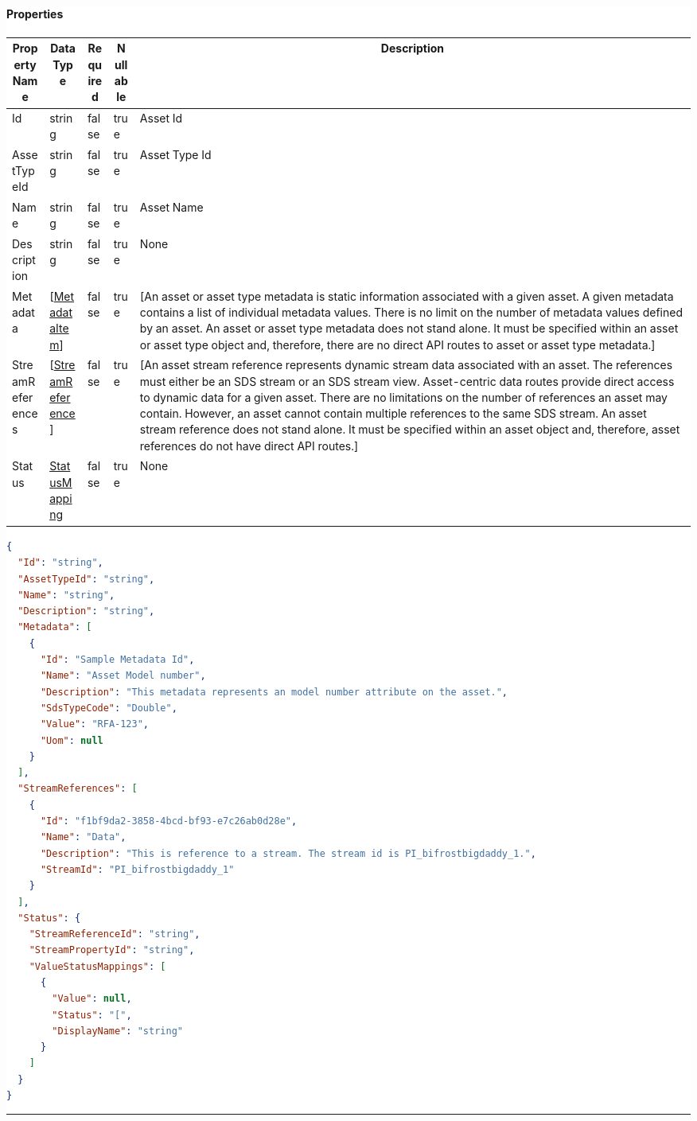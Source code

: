 #### Properties

|Property Name|Data Type|Required|Nullable|Description|
|---|---|---|---|---|
|Id|string|false|true|Asset Id|
|AssetTypeId|string|false|true|Asset Type Id|
|Name|string|false|true|Asset Name|
|Description|string|false|true|None|
|Metadata|[[MetadataItem](#schemametadataitem)]|false|true|[An asset or asset type metadata is static information associated with a given asset. A given metadata contains a list of individual metadata values. There is no limit on the number of metadata values defined by an asset. An asset or asset type metadata does not stand alone. It must be specified within an asset or asset type object and, therefore, there are no direct API routes to asset or asset type metadata.]|
|StreamReferences|[[StreamReference](#schemastreamreference)]|false|true|[An asset stream reference represents dynamic stream data associated with an asset. The references must either be an SDS stream or an SDS stream view. Asset-centric data routes provide direct access to dynamic data for a given asset. There are no limitations on the number of references an asset may contain. However, an asset cannot contain multiple references to the same SDS stream. An asset stream reference does not stand alone. It must be specified within an asset object and, therefore, asset references do not have direct API routes.]|
|Status|[StatusMapping](#schemastatusmapping)|false|true|None|

```json
{
  "Id": "string",
  "AssetTypeId": "string",
  "Name": "string",
  "Description": "string",
  "Metadata": [
    {
      "Id": "Sample Metadata Id",
      "Name": "Asset Model number",
      "Description": "This metadata represents an model number attribute on the asset.",
      "SdsTypeCode": "Double",
      "Value": "RFA-123",
      "Uom": null
    }
  ],
  "StreamReferences": [
    {
      "Id": "f1bf9da2-3858-4bcd-bf93-e7c26ab0d28e",
      "Name": "Data",
      "Description": "This is reference to a stream. The stream id is PI_bifrostbigdaddy_1.",
      "StreamId": "PI_bifrostbigdaddy_1"
    }
  ],
  "Status": {
    "StreamReferenceId": "string",
    "StreamPropertyId": "string",
    "ValueStatusMappings": [
      {
        "Value": null,
        "Status": "[",
        "DisplayName": "string"
      }
    ]
  }
}

```

---